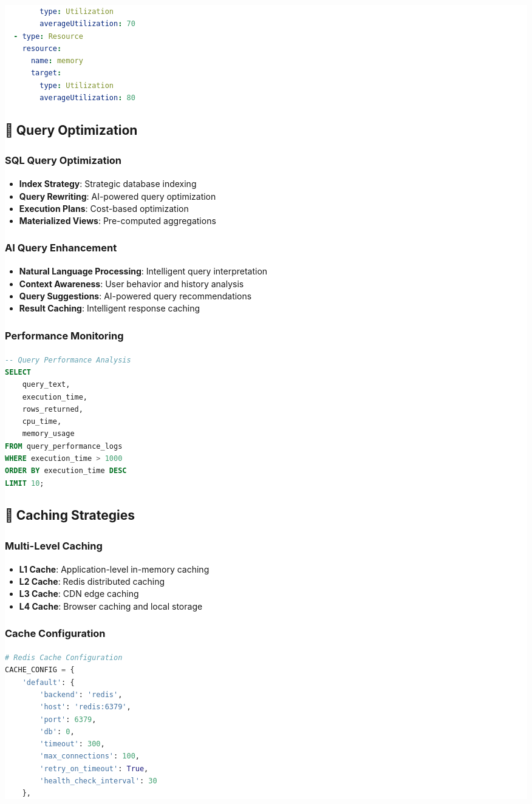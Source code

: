 ```yaml
        type: Utilization
        averageUtilization: 70
  - type: Resource
    resource:
      name: memory
      target:
        type: Utilization
        averageUtilization: 80
```

## 🎯 Query Optimization

### SQL Query Optimization
- **Index Strategy**: Strategic database indexing
- **Query Rewriting**: AI-powered query optimization
- **Execution Plans**: Cost-based optimization
- **Materialized Views**: Pre-computed aggregations

### AI Query Enhancement
- **Natural Language Processing**: Intelligent query interpretation
- **Context Awareness**: User behavior and history analysis
- **Query Suggestions**: AI-powered query recommendations
- **Result Caching**: Intelligent response caching

### Performance Monitoring
```sql
-- Query Performance Analysis
SELECT 
    query_text,
    execution_time,
    rows_returned,
    cpu_time,
    memory_usage
FROM query_performance_logs
WHERE execution_time > 1000
ORDER BY execution_time DESC
LIMIT 10;
```

## 💾 Caching Strategies

### Multi-Level Caching
- **L1 Cache**: Application-level in-memory caching
- **L2 Cache**: Redis distributed caching
- **L3 Cache**: CDN edge caching
- **L4 Cache**: Browser caching and local storage

### Cache Configuration
```python
# Redis Cache Configuration
CACHE_CONFIG = {
    'default': {
        'backend': 'redis',
        'host': 'redis:6379',
        'port': 6379,
        'db': 0,
        'timeout': 300,
        'max_connections': 100,
        'retry_on_timeout': True,
        'health_check_interval': 30
    },
```